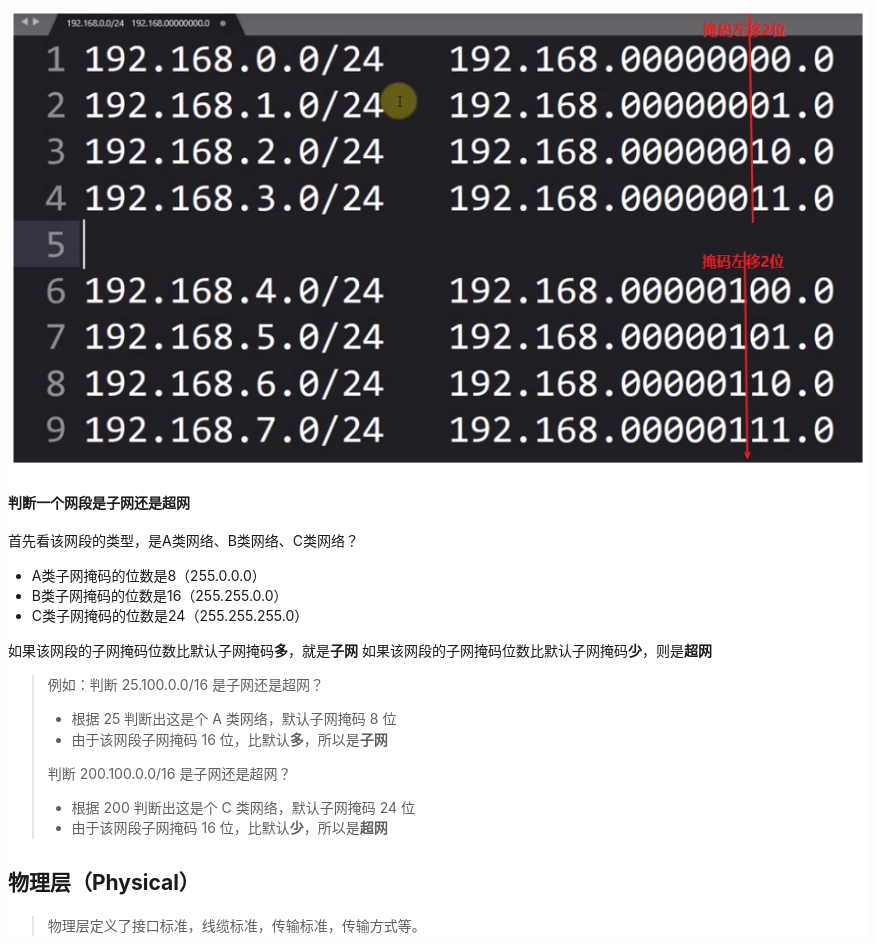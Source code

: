 ![image-20250121134904087](images/image-20250121134904087.png)

#### 判断一个网段是子网还是超网

首先看该网段的类型，是A类网络、B类网络、C类网络？

- A类子网掩码的位数是8（255.0.0.0）
- B类子网掩码的位数是16（255.255.0.0）
- C类子网掩码的位数是24（255.255.255.0）

如果该网段的子网掩码位数比默认子网掩码**多**，就是**子网**
如果该网段的子网掩码位数比默认子网掩码**少**，则是**超网**

>例如：判断 25.100.0.0/16 是子网还是超网？
>
>- 根据 25 判断出这是个 A 类网络，默认子网掩码 8 位
>- 由于该网段子网掩码 16 位，比默认**多**，所以是**子网**
>
>判断 200.100.0.0/16 是子网还是超网？
>
>- 根据 200 判断出这是个 C 类网络，默认子网掩码 24 位
>- 由于该网段子网掩码 16 位，比默认**少**，所以是**超网**

## 物理层（Physical）

>物理层定义了接口标准，线缆标准，传输标准，传输方式等。
